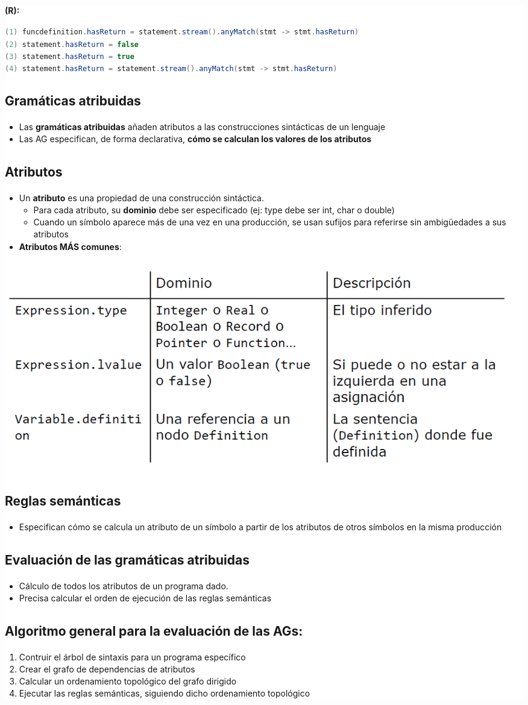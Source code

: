 **(R):**
```java
(1) funcdefinition.hasReturn = statement.stream().anyMatch(stmt -> stmt.hasReturn)
(2) statement.hasReturn = false
(3) statement.hasReturn = true
(4) statement.hasReturn = statement.stream().anyMatch(stmt -> stmt.hasReturn)
```

## Gramáticas atribuidas
- Las **gramáticas atribuidas** añaden atributos a las construcciones sintácticas de un lenguaje
- Las AG especifican, de forma declarativa, **cómo se calculan los valores de los atributos**

## Atributos
- Un **atributo** es una propiedad de una construcción sintáctica. 
	- Para cada atributo, su **dominio** debe ser especificado (ej: type debe ser int, char o double)
	- Cuando un símbolo aparece más de una vez en una producción, se usan sufijos para referirse sin ambigüedades a sus atributos
- **Atributos MÁS comunes**:

![](img/Pasted%20image%2020230510150549.png)

## Reglas semánticas
- Especifican cómo se calcula un atributo de un símbolo a partir de los atributos de otros símbolos en la misma producción

## Evaluación de las gramáticas atribuidas
- Cálculo de todos los atributos de un programa dado. 
- Precisa calcular el orden de ejecución de las reglas semánticas

## Algoritmo general para la evaluación de las AGs:
1. Contruir el árbol de sintaxis para un programa específico
2. Crear el grafo de dependencias de atributos
3. Calcular un ordenamiento topológico del grafo dirigido
4. Ejecutar las reglas semánticas, siguiendo dicho ordenamiento topológico
